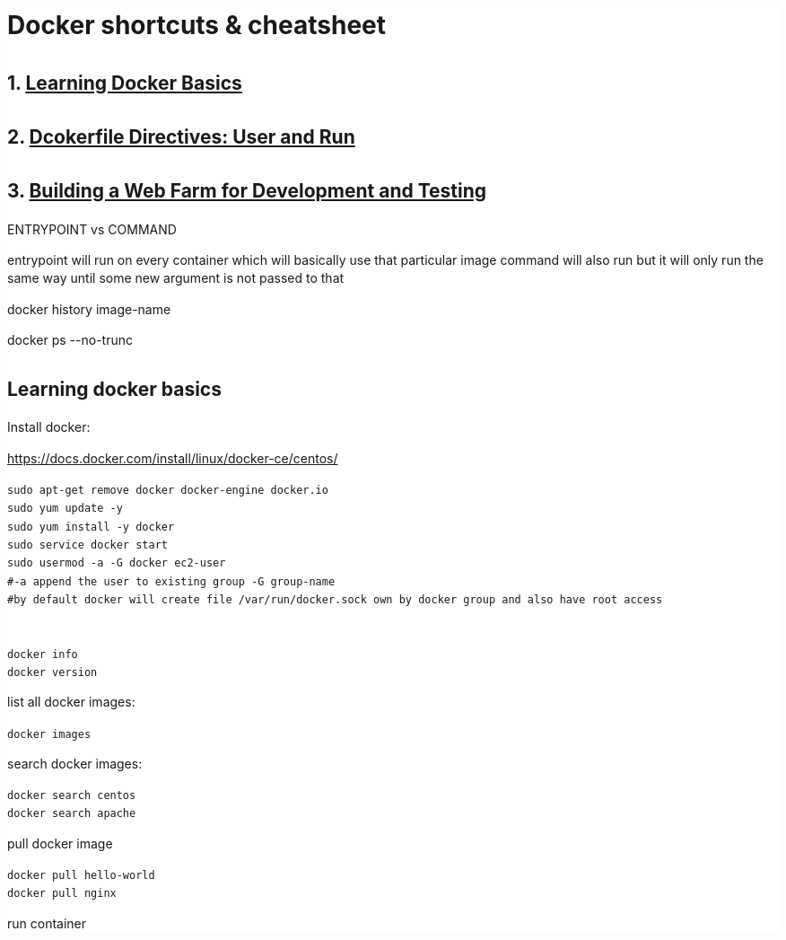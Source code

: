 # Docker shortcuts & cheatsheet

## 1. [Learning Docker Basics](#learning-docker-basics)

## 2. [Dcokerfile Directives: User and Run](#dockerfile-directive-user-and-run)

## 3. [Building a Web Farm for Development and Testing](#building-a-web-farm-for-development-and-testing)

ENTRYPOINT vs COMMAND

   entrypoint will run on every container which will basically use that particular image 
   command will also run but it will only run the same way until some new argument is not passed to that

docker history image-name

docker ps --no-trunc

## Learning docker basics

Install docker:

   https://docs.docker.com/install/linux/docker-ce/centos/

    sudo apt-get remove docker docker-engine docker.io
    sudo yum update -y
    sudo yum install -y docker
    sudo service docker start
    sudo usermod -a -G docker ec2-user 
    #-a append the user to existing group -G group-name
    #by default docker will create file /var/run/docker.sock own by docker group and also have root access
    
    
    docker info
    docker version

list all docker images:

    docker images

search docker images:

    docker search centos
    docker search apache

pull docker image

    docker pull hello-world
    docker pull nginx

run container
